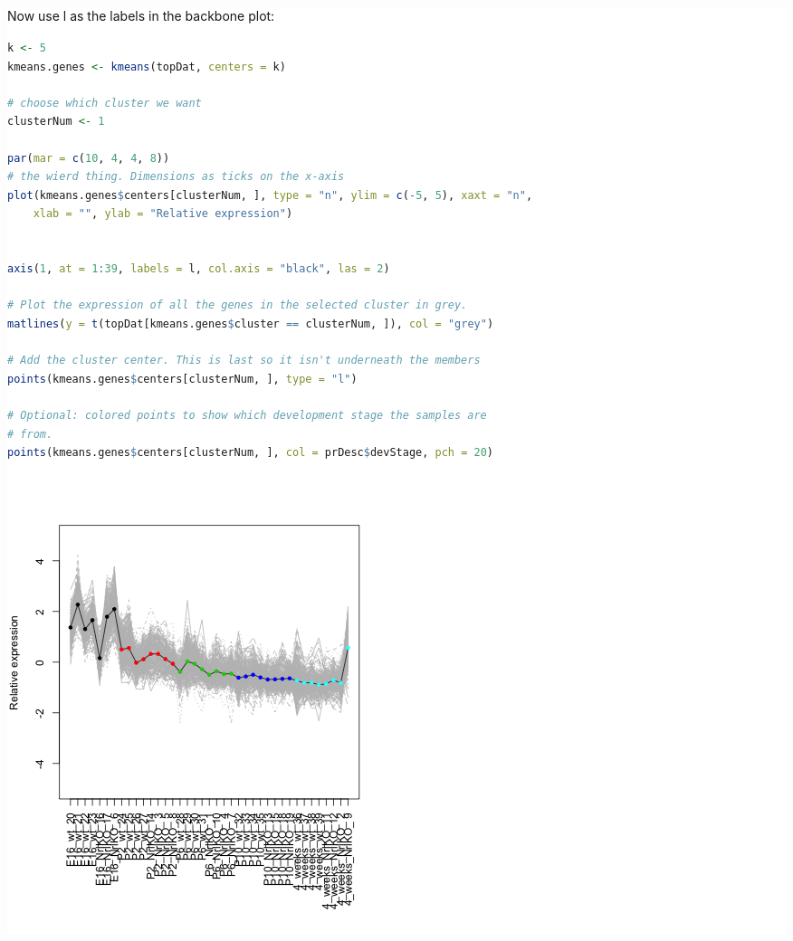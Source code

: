 
Now use l as the labels in the backbone plot:


```r
k <- 5
kmeans.genes <- kmeans(topDat, centers = k)

# choose which cluster we want
clusterNum <- 1

par(mar = c(10, 4, 4, 8))
# the wierd thing. Dimensions as ticks on the x-axis
plot(kmeans.genes$centers[clusterNum, ], type = "n", ylim = c(-5, 5), xaxt = "n", 
    xlab = "", ylab = "Relative expression")


axis(1, at = 1:39, labels = l, col.axis = "black", las = 2)

# Plot the expression of all the genes in the selected cluster in grey.
matlines(y = t(topDat[kmeans.genes$cluster == clusterNum, ]), col = "grey")

# Add the cluster center. This is last so it isn't underneath the members
points(kmeans.genes$centers[clusterNum, ], type = "l")

# Optional: colored points to show which development stage the samples are
# from.
points(kmeans.genes$centers[clusterNum, ], col = prDesc$devStage, pch = 20)
```

![plot of chunk unnamed-chunk-16](figure/unnamed-chunk-16.png) 
